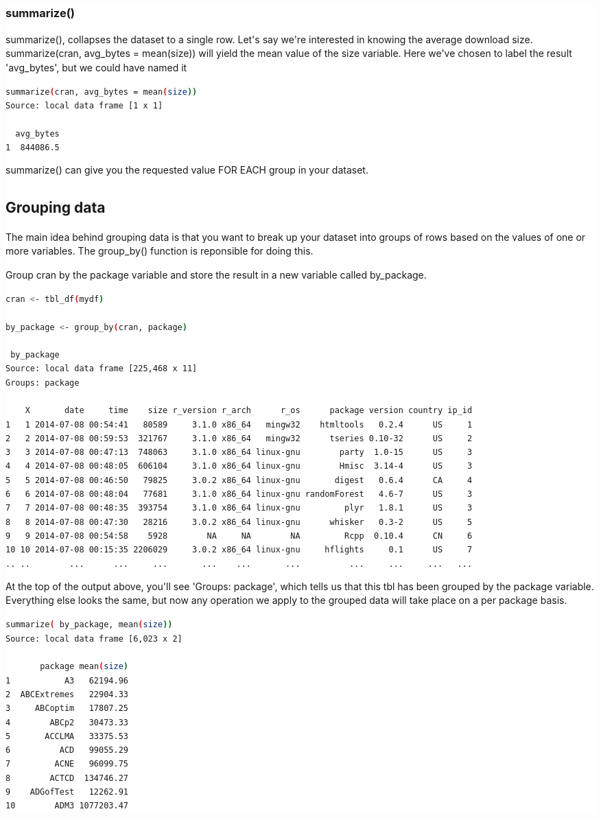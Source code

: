 ### summarize()

summarize(), collapses the dataset to a single row. Let's say we're interested in knowing the average download size. summarize(cran, avg_bytes = mean(size)) will yield the mean value of the size variable. Here we've chosen to label the result 'avg_bytes', but we could have named it

```sh
summarize(cran, avg_bytes = mean(size))
Source: local data frame [1 x 1]

  avg_bytes
1  844086.5
```
summarize() can give you the requested value FOR EACH group in your dataset.


## Grouping data

The main idea behind grouping data is that you want to break up your dataset into groups of rows based on the
values of one or more variables. The group_by() function is reponsible for doing this.

Group cran by the package variable and store the result in a new variable called by_package.
```sh
cran <- tbl_df(mydf)

by_package <- group_by(cran, package)

 by_package
Source: local data frame [225,468 x 11]
Groups: package

    X       date     time    size r_version r_arch      r_os      package version country ip_id
1   1 2014-07-08 00:54:41   80589     3.1.0 x86_64   mingw32    htmltools   0.2.4      US     1
2   2 2014-07-08 00:59:53  321767     3.1.0 x86_64   mingw32      tseries 0.10-32      US     2
3   3 2014-07-08 00:47:13  748063     3.1.0 x86_64 linux-gnu        party  1.0-15      US     3
4   4 2014-07-08 00:48:05  606104     3.1.0 x86_64 linux-gnu        Hmisc  3.14-4      US     3
5   5 2014-07-08 00:46:50   79825     3.0.2 x86_64 linux-gnu       digest   0.6.4      CA     4
6   6 2014-07-08 00:48:04   77681     3.1.0 x86_64 linux-gnu randomForest   4.6-7      US     3
7   7 2014-07-08 00:48:35  393754     3.1.0 x86_64 linux-gnu         plyr   1.8.1      US     3
8   8 2014-07-08 00:47:30   28216     3.0.2 x86_64 linux-gnu      whisker   0.3-2      US     5
9   9 2014-07-08 00:54:58    5928        NA     NA        NA         Rcpp  0.10.4      CN     6
10 10 2014-07-08 00:15:35 2206029     3.0.2 x86_64 linux-gnu     hflights     0.1      US     7
.. ..        ...      ...     ...       ...    ...       ...          ...     ...     ...   ...

```

At the top of the output above, you'll see 'Groups: package', which tells us that this tbl has been grouped by the package variable. Everything else looks the same, but now any operation we apply to the grouped data will take place on a per package basis.

```sh
summarize( by_package, mean(size))
Source: local data frame [6,023 x 2]

       package mean(size)
1           A3   62194.96
2  ABCExtremes   22904.33
3     ABCoptim   17807.25
4        ABCp2   30473.33
5       ACCLMA   33375.53
6          ACD   99055.29
7         ACNE   96099.75
8        ACTCD  134746.27
9    ADGofTest   12262.91
10        ADM3 1077203.47
```